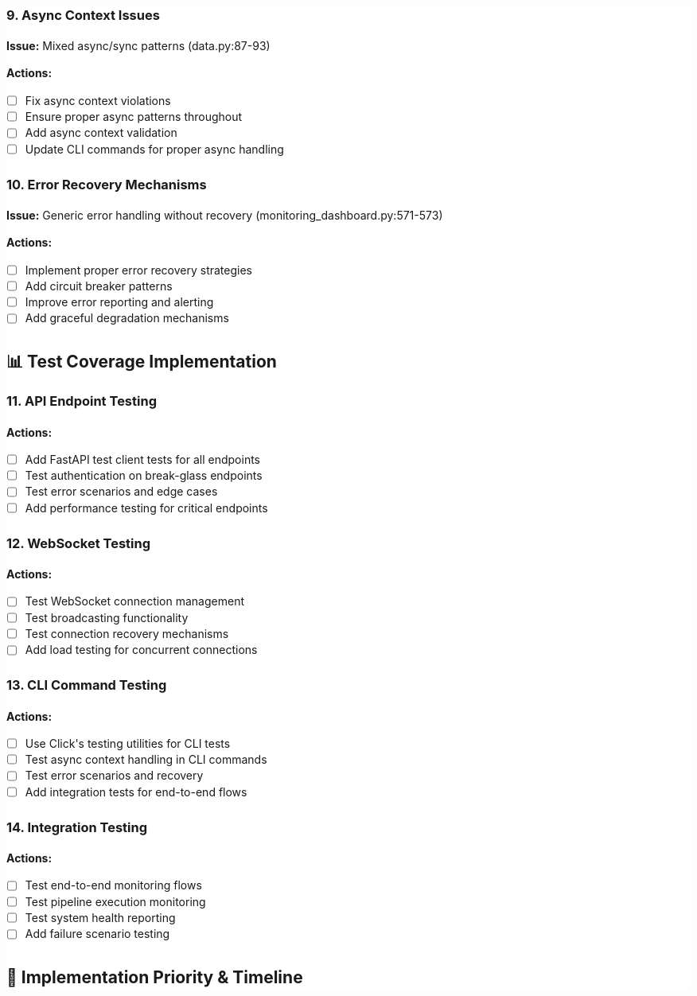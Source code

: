 ### 9. Async Context Issues
**Issue:** Mixed async/sync patterns (data.py:87-93)

**Actions:**
- [ ] Fix async context violations
- [ ] Ensure proper async patterns throughout
- [ ] Add async context validation
- [ ] Update CLI commands for proper async handling

### 10. Error Recovery Mechanisms
**Issue:** Generic error handling without recovery (monitoring_dashboard.py:571-573)

**Actions:**
- [ ] Implement proper error recovery strategies
- [ ] Add circuit breaker patterns
- [ ] Improve error reporting and alerting
- [ ] Add graceful degradation mechanisms

## 📊 Test Coverage Implementation

### 11. API Endpoint Testing
**Actions:**
- [ ] Add FastAPI test client tests for all endpoints
- [ ] Test authentication on break-glass endpoints
- [ ] Test error scenarios and edge cases
- [ ] Add performance testing for critical endpoints

### 12. WebSocket Testing
**Actions:**
- [ ] Test WebSocket connection management
- [ ] Test broadcasting functionality
- [ ] Test connection recovery mechanisms
- [ ] Add load testing for concurrent connections

### 13. CLI Command Testing
**Actions:**
- [ ] Use Click's testing utilities for CLI tests
- [ ] Test async context handling in CLI commands
- [ ] Test error scenarios and recovery
- [ ] Add integration tests for end-to-end flows

### 14. Integration Testing
**Actions:**
- [ ] Test end-to-end monitoring flows
- [ ] Test pipeline execution monitoring
- [ ] Test system health reporting
- [ ] Add failure scenario testing

## 🎯 Implementation Priority & Timeline
